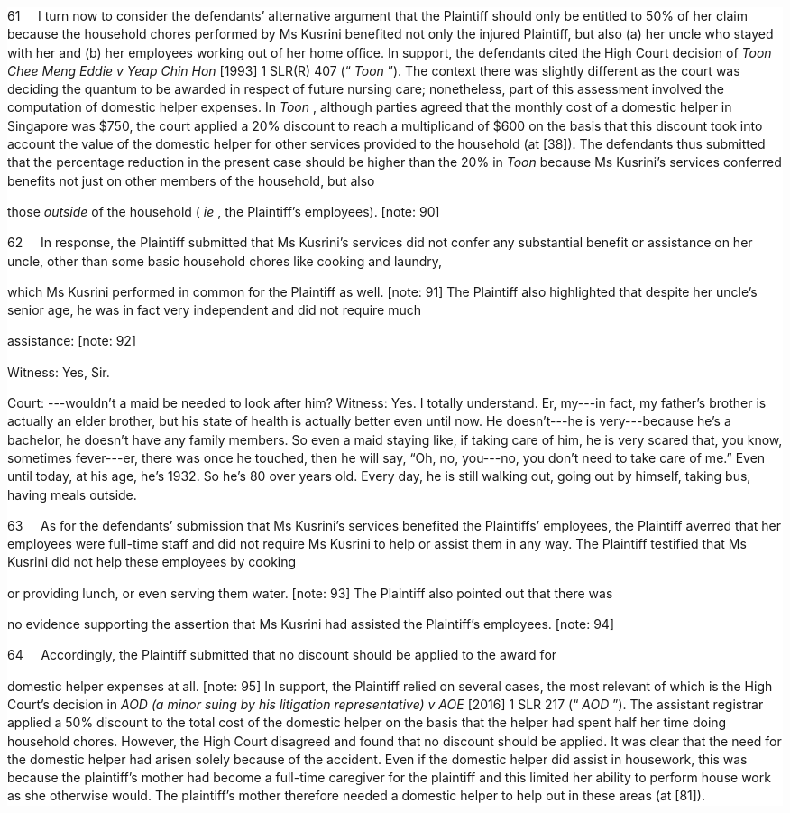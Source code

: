 61     I turn now to consider the defendants’ alternative argument that the Plaintiff should only be entitled to 50% of her claim because the household chores performed by Ms Kusrini benefited not only the injured Plaintiff, but also (a) her uncle who stayed with her and (b) her employees working out of her home office. In support, the defendants cited the High Court decision of _Toon Chee Meng Eddie v Yeap Chin Hon_ <span class="citation">[1993] 1 SLR(R) 407</span> (“ _Toon_ ”). The context there was slightly different as the court was deciding the quantum to be awarded in respect of future nursing care; nonetheless, part of this assessment involved the computation of domestic helper expenses. In _Toon_ , although parties agreed that the monthly cost of a domestic helper in Singapore was $750, the court applied a 20% discount to reach a multiplicand of $600 on the basis that this discount took into account the value of the domestic helper for other services provided to the household (at [38]). The defendants thus submitted that the percentage reduction in the present case should be higher than the 20% in _Toon_ because Ms Kusrini’s services conferred benefits not just on other members of the household, but also 

those _outside_ of the household ( _ie_ , the Plaintiff’s employees). [note: 90] 

62     In response, the Plaintiff submitted that Ms Kusrini’s services did not confer any substantial benefit or assistance on her uncle, other than some basic household chores like cooking and laundry, 

which Ms Kusrini performed in common for the Plaintiff as well. [note: 91] The Plaintiff also highlighted that despite her uncle’s senior age, he was in fact very independent and did not require much 

assistance: [note: 92] 


 Witness: Yes, Sir. 

 Court: ---wouldn’t a maid be needed to look after him? Witness: Yes. I totally understand. Er, my---in fact, my father’s brother is actually an elder brother, but his state of health is actually better even until now. He doesn’t---he is very---because he’s a bachelor, he doesn’t have any family members. So even a maid staying like, if taking care of him, he is very scared that, you know, sometimes fever---er, there was once he touched, then he will say, “Oh, no, you---no, you don’t need to take care of me.” Even until today, at his age, he’s 1932. So he’s 80 over years old. Every day, he is still walking out, going out by himself, taking bus, having meals outside. 

63     As for the defendants’ submission that Ms Kusrini’s services benefited the Plaintiffs’ employees, the Plaintiff averred that her employees were full-time staff and did not require Ms Kusrini to help or assist them in any way. The Plaintiff testified that Ms Kusrini did not help these employees by cooking 

or providing lunch, or even serving them water. [note: 93] The Plaintiff also pointed out that there was 

no evidence supporting the assertion that Ms Kusrini had assisted the Plaintiff’s employees. [note: 94] 

64     Accordingly, the Plaintiff submitted that no discount should be applied to the award for 

domestic helper expenses at all. [note: 95] In support, the Plaintiff relied on several cases, the most relevant of which is the High Court’s decision in _AOD (a minor suing by his litigation representative) v AOE_ <span class="citation">[2016] 1 SLR 217</span> (“ _AOD_ ”). The assistant registrar applied a 50% discount to the total cost of the domestic helper on the basis that the helper had spent half her time doing household chores. However, the High Court disagreed and found that no discount should be applied. It was clear that the need for the domestic helper had arisen solely because of the accident. Even if the domestic helper did assist in housework, this was because the plaintiff’s mother had become a full-time caregiver for the plaintiff and this limited her ability to perform house work as she otherwise would. The plaintiff’s mother therefore needed a domestic helper to help out in these areas (at [81]). 
